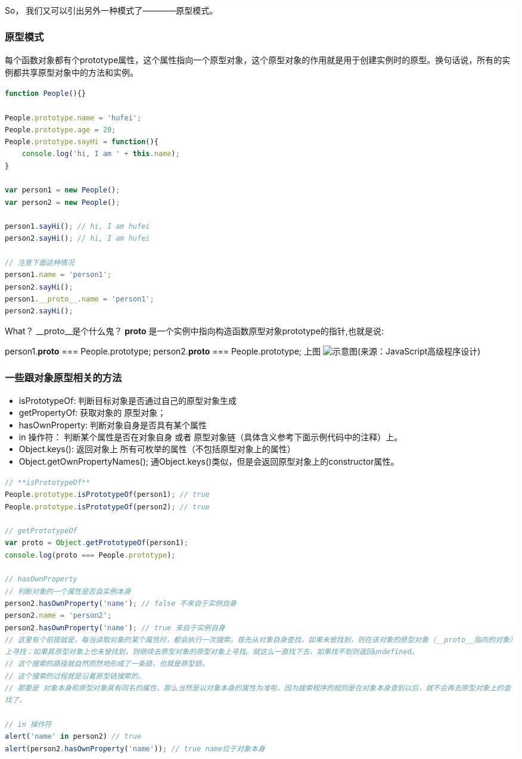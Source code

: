 So， 我们又可以引出另外一种模式了————原型模式。

### 原型模式
每个函数对象都有个prototype属性，这个属性指向一个原型对象，这个原型对象的作用就是用于创建实例时的原型。换句话说，所有的实例都共享原型对象中的方法和实例。
```javascript
function People(){}

People.prototype.name = 'hufei';
People.prototype.age = 20;
People.prototype.sayHi = function(){
    console.log('hi, I am ' + this.name);
}

var person1 = new People();
var person2 = new People();

person1.sayHi(); // hi, I am hufei
person2.sayHi(); // hi, I am hufei

// 注意下面这种情况
person1.name = 'person1';
person2.sayHi();
person1.__proto__.name = 'person1';
person2.sayHi();
```
What？ __proto__是个什么鬼？
__proto__ 是一个实例中指向构造函数原型对象prototype的指针,也就是说:

person1.__proto__ === People.prototype;
person2.__proto__ === People.prototype;
上图
![示意图(来源：JavaScript高级程序设计)](http://p9jftl6n6.bkt.clouddn.com/Prototype.png)

### 一些跟对象原型相关的方法
- isPrototypeOf: 判断目标对象是否通过自己的原型对象生成
- getPropertyOf: 获取对象的 原型对象；
- hasOwnProperty: 判断对象自身是否具有某个属性
- in 操作符： 判断某个属性是否在对象自身 或者 原型对象链（具体含义参考下面示例代码中的注释）上。
- Object.keys(): 返回对象上 所有可枚举的属性（不包括原型对象上的属性）
- Object.getOwnPropertyNames(); 通Object.keys()类似，但是会返回原型对象上的constructor属性。
```javascript
// **isPrototypeOf**
People.prototype.isPrototypeOf(person1); // true
People.prototype.isPrototypeOf(person2); // true

// getPrototypeOf
var proto = Object.getPrototypeOf(person1);
console.log(proto === People.prototype);

// hasOwnProperty
// 判断对象的一个属性是否自实例本身
person2.hasOwnProperty('name'); // false 不来自于实例自身
person2.name = 'person2'; 
person2.hasOwnProperty('name'); // true 来自于实例自身
// 这里有个前提就是，每当读取对象的某个属性时，都会执行一次搜索。首先从对象自身查找，如果未曾找到，则在该对象的原型对象（__proto__指向的对象）上寻找；如果其原型对象上也未曾找到，则继续去原型对象的原型对象上寻找。就这么一直找下去，如果找不到则返回undefined。
// 这个搜索的路径就自然而然地形成了一条链，也就是原型链。
// 这个搜索的过程就是沿着原型链搜索的。
// 那要是 对象本身和原型对象具有同名的属性，那么当然是以对象本身的属性为准啦，因为搜索程序的规则是在对象本身查到以后，就不会再去原型对象上的查找了。

// in 操作符
alert('name' in person2) // true
alert(person2.hasOwnProperty('name')); // true name位于对象本身
```